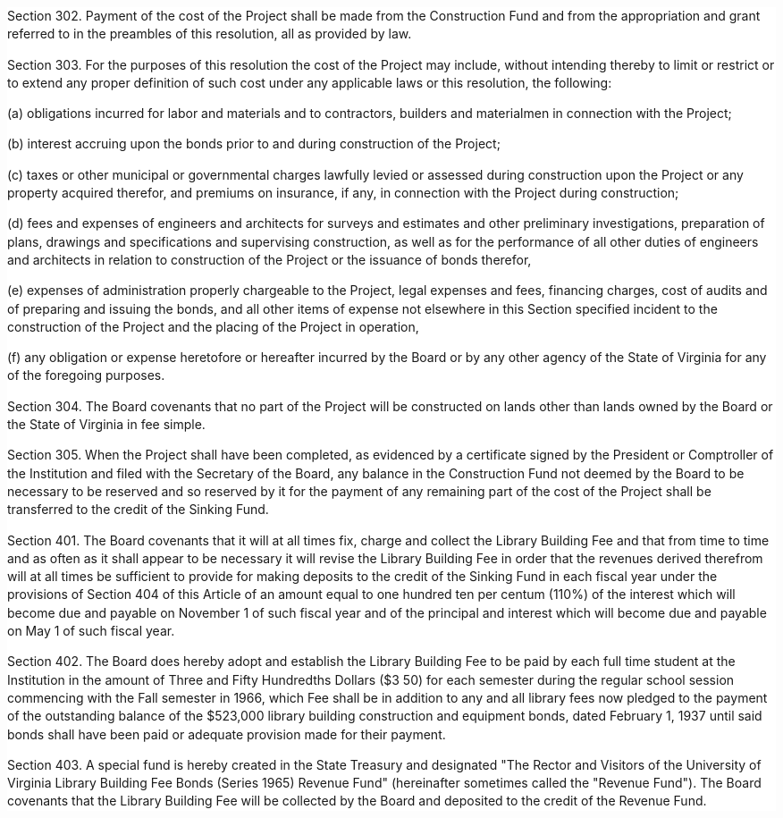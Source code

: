 Section 302. Payment of the cost of the Project shall be made from the Construction Fund and from the appropriation and grant referred to in the preambles of this resolution, all as provided by law.

Section 303. For the purposes of this resolution the cost of the Project may include, without intending thereby to limit or restrict or to extend any proper definition of such cost under any applicable laws or this resolution, the following:

(a) obligations incurred for labor and materials and to contractors, builders and materialmen in connection with the Project;

(b) interest accruing upon the bonds prior to and during construction of the Project;

(c) taxes or other municipal or governmental charges lawfully levied or assessed during construction upon the Project or any property acquired therefor, and premiums on insurance, if any, in connection with the Project during construction;

(d) fees and expenses of engineers and architects for surveys and estimates and other preliminary investigations, preparation of plans, drawings and specifications and supervising construction, as well as for the performance of all other duties of engineers and architects in relation to construction of the Project or the issuance of bonds therefor,

(e) expenses of administration properly chargeable to the Project, legal expenses and fees, financing charges, cost of audits and of preparing and issuing the bonds, and all other items of expense not elsewhere in this Section specified incident to the construction of the Project and the placing of the Project in operation,

(f) any obligation or expense heretofore or hereafter incurred by the Board or by any other agency of the State of Virginia for any of the foregoing purposes.

Section 304. The Board covenants that no part of the Project will be constructed on lands other than lands owned by the Board or the State of Virginia in fee simple.

Section 305. When the Project shall have been completed, as evidenced by a certificate signed by the President or Comptroller of the Institution and filed with the Secretary of the Board, any balance in the Construction Fund not deemed by the Board to be necessary to be reserved and so reserved by it for the payment of any remaining part of the cost of the Project shall be transferred to the credit of the Sinking Fund.

Section 401. The Board covenants that it will at all times fix, charge and collect the Library Building Fee and that from time to time and as often as it shall appear to be necessary it will revise the Library Building Fee in order that the revenues derived therefrom will at all times be sufficient to provide for making deposits to the credit of the Sinking Fund in each fiscal year under the provisions of Section 404 of this Article of an amount equal to one hundred ten per centum (110%) of the interest which will become due and payable on November 1 of such fiscal year and of the principal and interest which will become due and payable on May 1 of such fiscal year.

Section 402. The Board does hereby adopt and establish the Library Building Fee to be paid by each full time student at the Institution in the amount of Three and Fifty Hundredths Dollars ($3 50) for each semester during the regular school session commencing with the Fall semester in 1966, which Fee shall be in addition to any and all library fees now pledged to the payment of the outstanding balance of the $523,000 library building construction and equipment bonds, dated February 1, 1937 until said bonds shall have been paid or adequate provision made for their payment.

Section 403. A special fund is hereby created in the State Treasury and designated "The Rector and Visitors of the University of Virginia Library Building Fee Bonds (Series 1965) Revenue Fund" (hereinafter sometimes called the "Revenue Fund"). The Board covenants that the Library Building Fee will be collected by the Board and deposited to the credit of the Revenue Fund.
